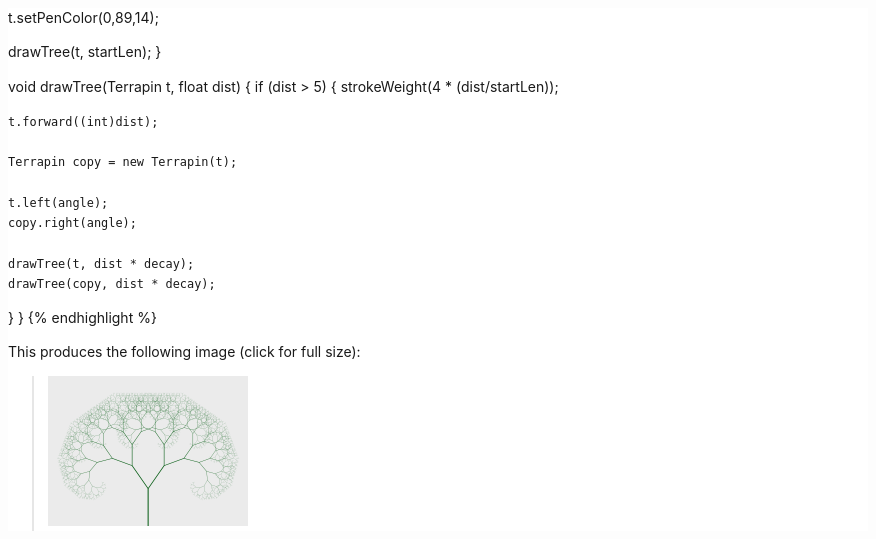   t.setPenColor(0,89,14);
  
  drawTree(t, startLen);
}

void drawTree(Terrapin t, float dist) {
  if (dist > 5) {
    strokeWeight(4 * (dist/startLen));
    
    t.forward((int)dist);
    
    Terrapin copy = new Terrapin(t);
    
    t.left(angle);
    copy.right(angle);
    
    drawTree(t, dist * decay);
    drawTree(copy, dist * decay);
  }
}
{% endhighlight %}

This produces the following image (click for full size):

> <a href="../img/lab04/fractaltree.png"><img style="width: 200px; height: 150px;" alt="Fractal Tree" src="../img/lab04/fractaltree.png"></a>
